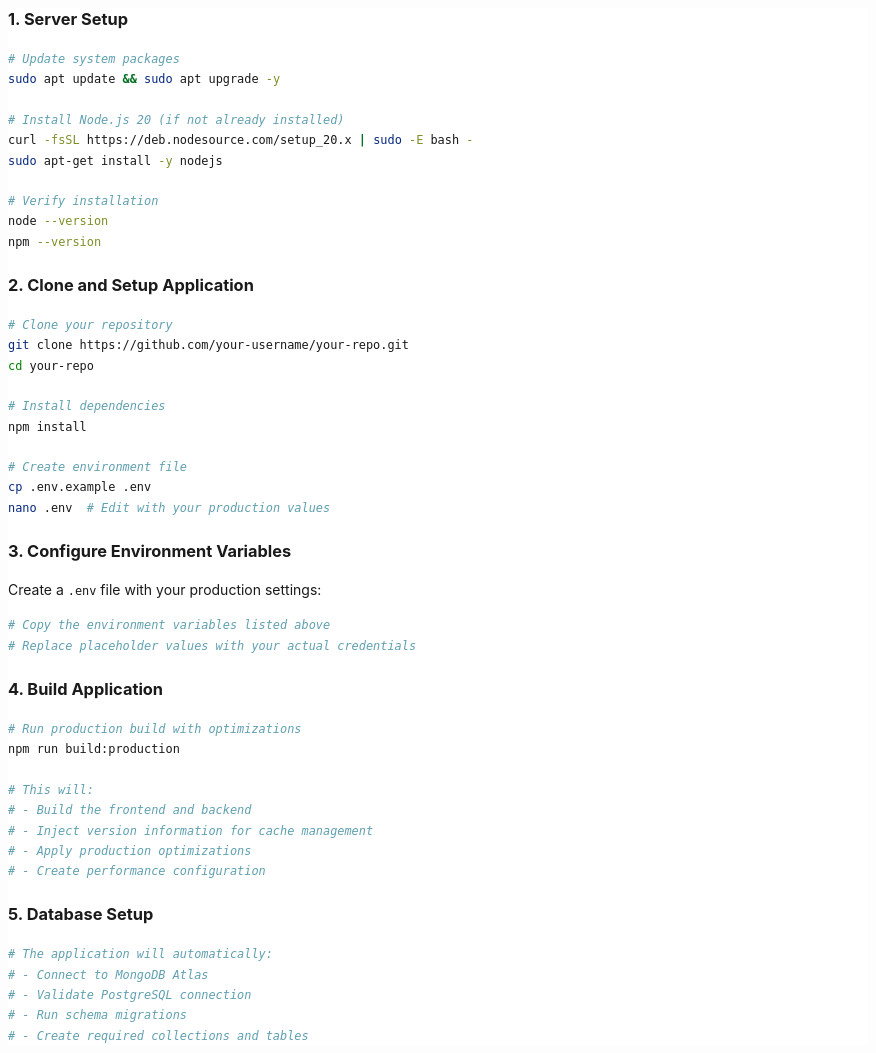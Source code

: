 ### 1. Server Setup
```bash
# Update system packages
sudo apt update && sudo apt upgrade -y

# Install Node.js 20 (if not already installed)
curl -fsSL https://deb.nodesource.com/setup_20.x | sudo -E bash -
sudo apt-get install -y nodejs

# Verify installation
node --version
npm --version
```

### 2. Clone and Setup Application
```bash
# Clone your repository
git clone https://github.com/your-username/your-repo.git
cd your-repo

# Install dependencies
npm install

# Create environment file
cp .env.example .env
nano .env  # Edit with your production values
```

### 3. Configure Environment Variables
Create a `.env` file with your production settings:
```bash
# Copy the environment variables listed above
# Replace placeholder values with your actual credentials
```

### 4. Build Application
```bash
# Run production build with optimizations
npm run build:production

# This will:
# - Build the frontend and backend
# - Inject version information for cache management
# - Apply production optimizations
# - Create performance configuration
```

### 5. Database Setup
```bash
# The application will automatically:
# - Connect to MongoDB Atlas
# - Validate PostgreSQL connection
# - Run schema migrations
# - Create required collections and tables
```
